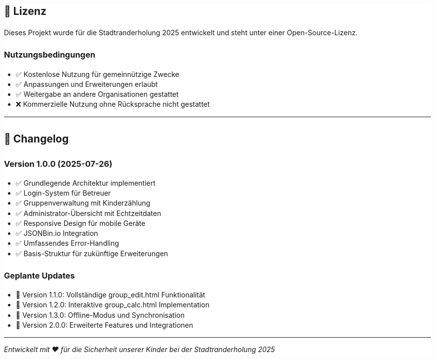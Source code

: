 ## 📜 Lizenz

Dieses Projekt wurde für die Stadtranderholung 2025 entwickelt und steht unter einer Open-Source-Lizenz. 

### Nutzungsbedingungen
- ✅ Kostenlose Nutzung für gemeinnützige Zwecke
- ✅ Anpassungen und Erweiterungen erlaubt
- ✅ Weitergabe an andere Organisationen gestattet
- ❌ Kommerzielle Nutzung ohne Rücksprache nicht gestattet

---

## 📝 Changelog

### Version 1.0.0 (2025-07-26)
- ✅ Grundlegende Architektur implementiert
- ✅ Login-System für Betreuer
- ✅ Gruppenverwaltung mit Kinderzählung
- ✅ Administrator-Übersicht mit Echtzeitdaten
- ✅ Responsive Design für mobile Geräte
- ✅ JSONBin.io Integration
- ✅ Umfassendes Error-Handling
- ✅ Basis-Struktur für zukünftige Erweiterungen

### Geplante Updates
- 🔄 Version 1.1.0: Vollständige group_edit.html Funktionalität
- 🔄 Version 1.2.0: Interaktive group_calc.html Implementation
- 🔄 Version 1.3.0: Offline-Modus und Synchronisation
- 🔄 Version 2.0.0: Erweiterte Features und Integrationen

---

*Entwickelt mit ❤️ für die Sicherheit unserer Kinder bei der Stadtranderholung 2025*
        